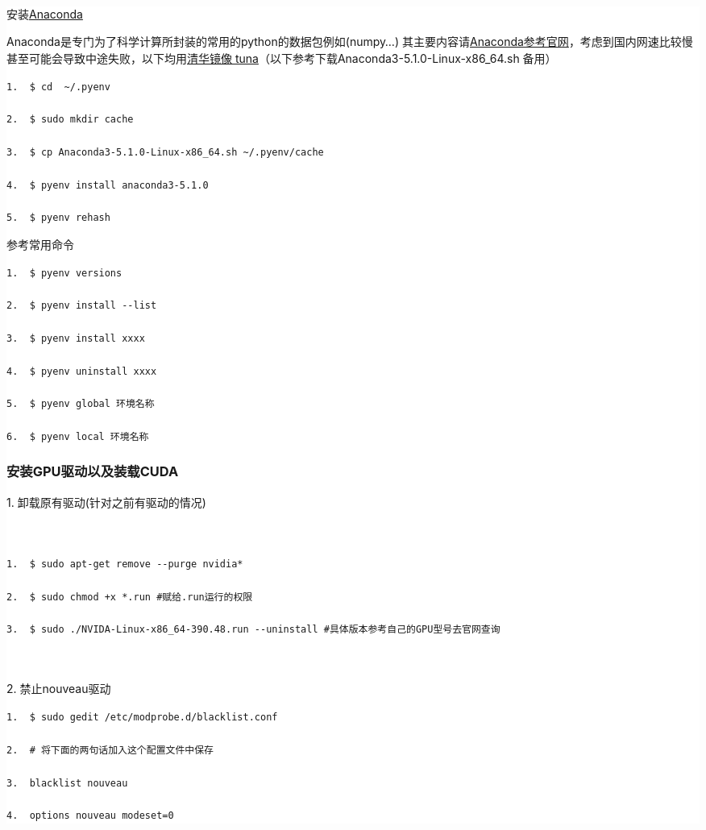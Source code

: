 安装[Anaconda](https://so.csdn.net/so/search?q=Anaconda&spm=1001.2101.3001.7020)

Anaconda是专门为了科学计算所封装的常用的python的数据包例如(numpy…) 其主要内容请[Anaconda参考官网](https://link.jianshu.com/?t=https%3A%2F%2Fwww.anaconda.com%2F)，考虑到国内网速比较慢甚至可能会导致中途失败，以下均用[清华镜像 tuna](https://link.jianshu.com/?t=https%3A%2F%2Fmirrors.tuna.tsinghua.edu.cn%2Fanaconda%2Farchive%2F)（以下参考下载Anaconda3-5.1.0-Linux-x86_64.sh 备用）

```
1.  $ cd  ~/.pyenv

2.  $ sudo mkdir cache

3.  $ cp Anaconda3-5.1.0-Linux-x86_64.sh ~/.pyenv/cache

4.  $ pyenv install anaconda3-5.1.0

5.  $ pyenv rehash
```

参考常用命令

```
1.  $ pyenv versions

2.  $ pyenv install --list

3.  $ pyenv install xxxx

4.  $ pyenv uninstall xxxx

5.  $ pyenv global 环境名称

6.  $ pyenv local 环境名称
```

### <a id="t5"></a>安装GPU驱动以及装载CUDA

1\. 卸载原有驱动(针对之前有驱动的情况)

```


1.  $ sudo apt-get remove --purge nvidia*

2.  $ sudo chmod +x *.run #赋给.run运行的权限

3.  $ sudo ./NVIDA-Linux-x86_64-390.48.run --uninstall #具体版本参考自己的GPU型号去官网查询



```

2\. 禁止nouveau驱动

```
1.  $ sudo gedit /etc/modprobe.d/blacklist.conf

2.  # 将下面的两句话加入这个配置文件中保存

3.  blacklist nouveau

4.  options nouveau modeset=0
```
